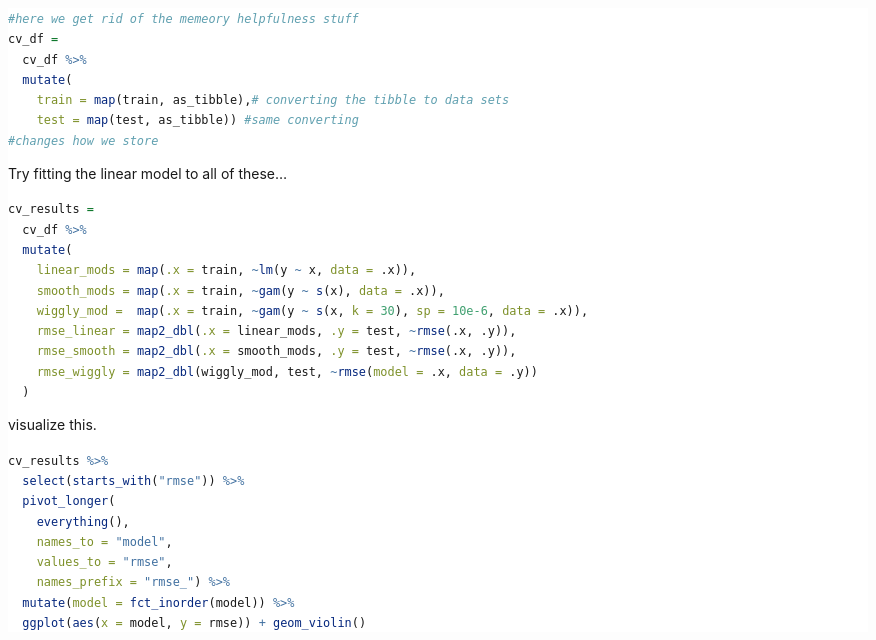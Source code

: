 ``` r
#here we get rid of the memeory helpfulness stuff
cv_df =
  cv_df %>% 
  mutate(
    train = map(train, as_tibble),# converting the tibble to data sets
    test = map(test, as_tibble)) #same converting
#changes how we store
```

Try fitting the linear model to all of these…

``` r
cv_results = 
  cv_df %>% 
  mutate(
    linear_mods = map(.x = train, ~lm(y ~ x, data = .x)),
    smooth_mods = map(.x = train, ~gam(y ~ s(x), data = .x)),
    wiggly_mod =  map(.x = train, ~gam(y ~ s(x, k = 30), sp = 10e-6, data = .x)),
    rmse_linear = map2_dbl(.x = linear_mods, .y = test, ~rmse(.x, .y)),
    rmse_smooth = map2_dbl(.x = smooth_mods, .y = test, ~rmse(.x, .y)),
    rmse_wiggly = map2_dbl(wiggly_mod, test, ~rmse(model = .x, data = .y))
  )
```

visualize this.

``` r
cv_results %>% 
  select(starts_with("rmse")) %>% 
  pivot_longer(
    everything(),
    names_to = "model", 
    values_to = "rmse",
    names_prefix = "rmse_") %>% 
  mutate(model = fct_inorder(model)) %>% 
  ggplot(aes(x = model, y = rmse)) + geom_violin()
```
